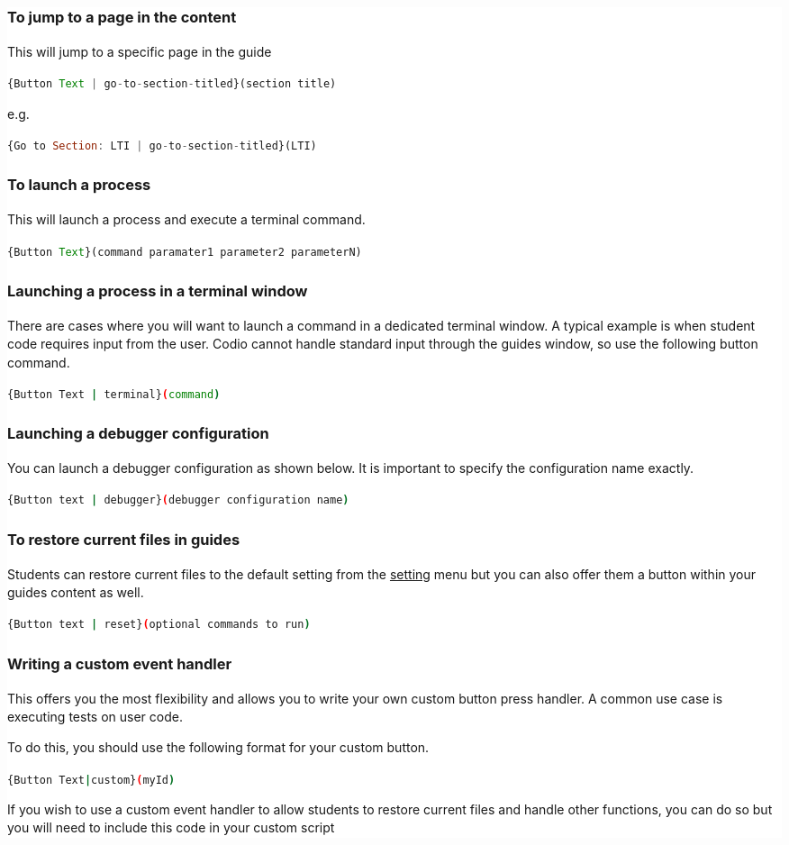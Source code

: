 ### To jump to a page in the content
This will jump to a specific page in the guide

```javascript
{Button Text | go-to-section-titled}(section title)
```

e.g.
```javascript
{Go to Section: LTI | go-to-section-titled}(LTI)
```

### To launch a process
This will launch a process and execute a terminal command.

```javascript
{Button Text}(command paramater1 parameter2 parameterN)
```

### Launching a process in a terminal window
There are cases where you will want to launch a command in a dedicated terminal window. A typical example is when student code requires input from the user. Codio cannot handle standard input through the guides window, so use the following button command.

```bash
{Button Text | terminal}(command)
```
### Launching a debugger configuration
You can launch a debugger configuration as shown below. It is important to specify the configuration name exactly.

```bash
{Button text | debugger}(debugger configuration name)
```
<a name="restorebutton"></a>
### To restore current files in guides
Students can restore current files to the default setting from the [setting](/students/#guides) menu but you can also offer them a button within your guides content as well.

```bash
{Button text | reset}(optional commands to run)
```

### Writing a custom event handler
This offers you the most flexibility and allows you to write your own custom button press handler. A common use case is executing tests on user code.

To do this, you should use the following format for your custom button.

```bash
{Button Text|custom}(myId)
```
If you wish to use a custom event handler to allow students to restore current files and handle other functions, you can do so but you will need to include this code in your custom script
